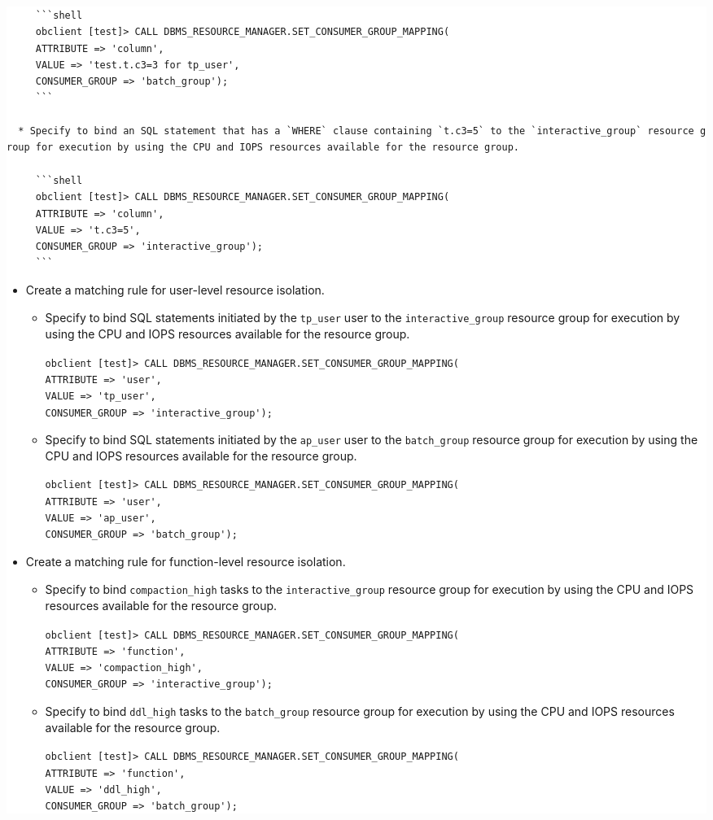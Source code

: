          ```shell
         obclient [test]> CALL DBMS_RESOURCE_MANAGER.SET_CONSUMER_GROUP_MAPPING(
         ATTRIBUTE => 'column',
         VALUE => 'test.t.c3=3 for tp_user',
         CONSUMER_GROUP => 'batch_group');
         ```

      * Specify to bind an SQL statement that has a `WHERE` clause containing `t.c3=5` to the `interactive_group` resource group for execution by using the CPU and IOPS resources available for the resource group.

         ```shell
         obclient [test]> CALL DBMS_RESOURCE_MANAGER.SET_CONSUMER_GROUP_MAPPING(
         ATTRIBUTE => 'column',
         VALUE => 't.c3=5',
         CONSUMER_GROUP => 'interactive_group');
         ```

   * Create a matching rule for user-level resource isolation.

      * Specify to bind SQL statements initiated by the `tp_user` user to the `interactive_group` resource group for execution by using the CPU and IOPS resources available for the resource group.

         ```shell
         obclient [test]> CALL DBMS_RESOURCE_MANAGER.SET_CONSUMER_GROUP_MAPPING(
         ATTRIBUTE => 'user',
         VALUE => 'tp_user',
         CONSUMER_GROUP => 'interactive_group');
         ```

      * Specify to bind SQL statements initiated by the `ap_user` user to the `batch_group` resource group for execution by using the CPU and IOPS resources available for the resource group.

         ```shell
         obclient [test]> CALL DBMS_RESOURCE_MANAGER.SET_CONSUMER_GROUP_MAPPING(
         ATTRIBUTE => 'user',
         VALUE => 'ap_user',
         CONSUMER_GROUP => 'batch_group');
         ```

   * Create a matching rule for function-level resource isolation.

      * Specify to bind `compaction_high` tasks to the `interactive_group` resource group for execution by using the CPU and IOPS resources available for the resource group.

         ```shell
         obclient [test]> CALL DBMS_RESOURCE_MANAGER.SET_CONSUMER_GROUP_MAPPING(
         ATTRIBUTE => 'function',
         VALUE => 'compaction_high',
         CONSUMER_GROUP => 'interactive_group');
         ```

      * Specify to bind `ddl_high` tasks to the `batch_group` resource group for execution by using the CPU and IOPS resources available for the resource group.

         ```shell
         obclient [test]> CALL DBMS_RESOURCE_MANAGER.SET_CONSUMER_GROUP_MAPPING(
         ATTRIBUTE => 'function',
         VALUE => 'ddl_high',
         CONSUMER_GROUP => 'batch_group');
         ```
